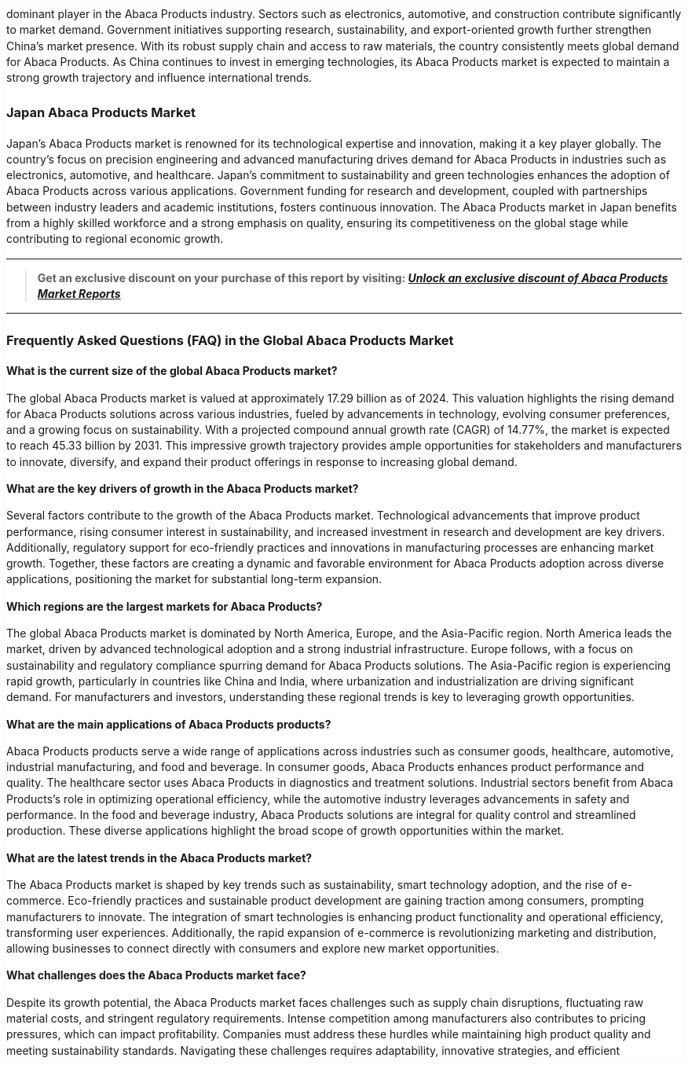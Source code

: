 dominant player in the Abaca Products industry. Sectors such as electronics, automotive, and construction contribute significantly to market demand. Government initiatives supporting research, sustainability, and export-oriented growth further strengthen China&rsquo;s market presence. With its robust supply chain and access to raw materials, the country consistently meets global demand for Abaca Products. As China continues to invest in emerging technologies, its Abaca Products market is expected to maintain a strong growth trajectory and influence international trends.</p><h3>Japan Abaca Products Market</h3><p>Japan&rsquo;s Abaca Products market is renowned for its technological expertise and innovation, making it a key player globally. The country&rsquo;s focus on precision engineering and advanced manufacturing drives demand for Abaca Products in industries such as electronics, automotive, and healthcare. Japan&rsquo;s commitment to sustainability and green technologies enhances the adoption of Abaca Products across various applications. Government funding for research and development, coupled with partnerships between industry leaders and academic institutions, fosters continuous innovation. The Abaca Products market in Japan benefits from a highly skilled workforce and a strong emphasis on quality, ensuring its competitiveness on the global stage while contributing to regional economic growth.</p><hr /><blockquote><p><strong>Get an exclusive discount on your purchase of this report by visiting: <em><a href="://marketresearchpulse.com/ask-for-discount/58055?utm_source=Github&amp;utm_medium=030">Unlock an exclusive discount of Abaca Products Market Reports</a></em>&nbsp;</strong></p></blockquote><hr /><h3>Frequently Asked Questions (FAQ) in the Global Abaca Products Market</h3><p><strong>What is the current size of the global Abaca Products market?</strong></p><p>The global Abaca Products market is valued at approximately 17.29 billion as of 2024. This valuation highlights the rising demand for Abaca Products solutions across various industries, fueled by advancements in technology, evolving consumer preferences, and a growing focus on sustainability. With a projected compound annual growth rate (CAGR) of 14.77%, the market is expected to reach 45.33 billion by 2031. This impressive growth trajectory provides ample opportunities for stakeholders and manufacturers to innovate, diversify, and expand their product offerings in response to increasing global demand.</p><p><strong>What are the key drivers of growth in the Abaca Products market?</strong></p><p>Several factors contribute to the growth of the Abaca Products market. Technological advancements that improve product performance, rising consumer interest in sustainability, and increased investment in research and development are key drivers. Additionally, regulatory support for eco-friendly practices and innovations in manufacturing processes are enhancing market growth. Together, these factors are creating a dynamic and favorable environment for Abaca Products adoption across diverse applications, positioning the market for substantial long-term expansion.</p><p><strong>Which regions are the largest markets for Abaca Products?</strong></p><p>The global Abaca Products market is dominated by North America, Europe, and the Asia-Pacific region. North America leads the market, driven by advanced technological adoption and a strong industrial infrastructure. Europe follows, with a focus on sustainability and regulatory compliance spurring demand for Abaca Products solutions. The Asia-Pacific region is experiencing rapid growth, particularly in countries like China and India, where urbanization and industrialization are driving significant demand. For manufacturers and investors, understanding these regional trends is key to leveraging growth opportunities.</p><p><strong>What are the main applications of Abaca Products products?</strong></p><p>Abaca Products products serve a wide range of applications across industries such as consumer goods, healthcare, automotive, industrial manufacturing, and food and beverage. In consumer goods, Abaca Products enhances product performance and quality. The healthcare sector uses Abaca Products in diagnostics and treatment solutions. Industrial sectors benefit from Abaca Products&rsquo;s role in optimizing operational efficiency, while the automotive industry leverages advancements in safety and performance. In the food and beverage industry, Abaca Products solutions are integral for quality control and streamlined production. These diverse applications highlight the broad scope of growth opportunities within the market.</p><p><strong>What are the latest trends in the Abaca Products market?</strong></p><p>The Abaca Products market is shaped by key trends such as sustainability, smart technology adoption, and the rise of e-commerce. Eco-friendly practices and sustainable product development are gaining traction among consumers, prompting manufacturers to innovate. The integration of smart technologies is enhancing product functionality and operational efficiency, transforming user experiences. Additionally, the rapid expansion of e-commerce is revolutionizing marketing and distribution, allowing businesses to connect directly with consumers and explore new market opportunities.</p><p><strong>What challenges does the Abaca Products market face?</strong></p><p>Despite its growth potential, the Abaca Products market faces challenges such as supply chain disruptions, fluctuating raw material costs, and stringent regulatory requirements. Intense competition among manufacturers also contributes to pricing pressures, which can impact profitability. Companies must address these hurdles while maintaining high product quality and meeting sustainability standards. Navigating these challenges requires adaptability, innovative strategies, and efficient